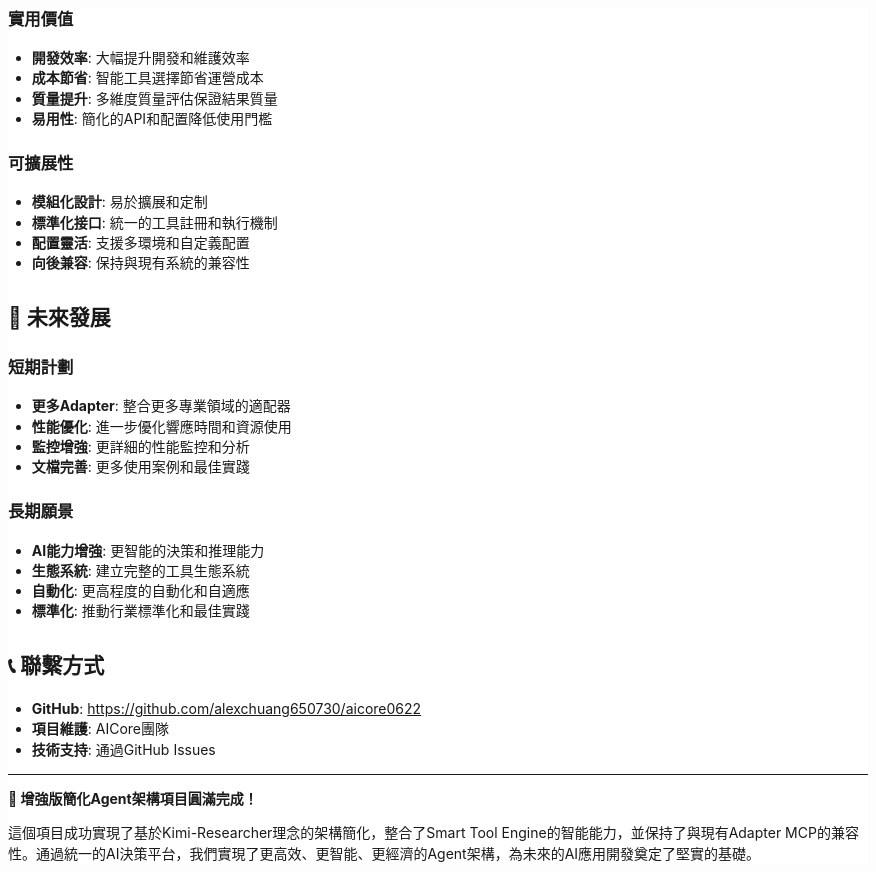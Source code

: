 ### 實用價值
- **開發效率**: 大幅提升開發和維護效率
- **成本節省**: 智能工具選擇節省運營成本
- **質量提升**: 多維度質量評估保證結果質量
- **易用性**: 簡化的API和配置降低使用門檻

### 可擴展性
- **模組化設計**: 易於擴展和定制
- **標準化接口**: 統一的工具註冊和執行機制
- **配置靈活**: 支援多環境和自定義配置
- **向後兼容**: 保持與現有系統的兼容性

## 🔮 未來發展

### 短期計劃
- **更多Adapter**: 整合更多專業領域的適配器
- **性能優化**: 進一步優化響應時間和資源使用
- **監控增強**: 更詳細的性能監控和分析
- **文檔完善**: 更多使用案例和最佳實踐

### 長期願景
- **AI能力增強**: 更智能的決策和推理能力
- **生態系統**: 建立完整的工具生態系統
- **自動化**: 更高程度的自動化和自適應
- **標準化**: 推動行業標準化和最佳實踐

## 📞 聯繫方式

- **GitHub**: https://github.com/alexchuang650730/aicore0622
- **項目維護**: AICore團隊
- **技術支持**: 通過GitHub Issues

---

**🎊 增強版簡化Agent架構項目圓滿完成！**

這個項目成功實現了基於Kimi-Researcher理念的架構簡化，整合了Smart Tool Engine的智能能力，並保持了與現有Adapter MCP的兼容性。通過統一的AI決策平台，我們實現了更高效、更智能、更經濟的Agent架構，為未來的AI應用開發奠定了堅實的基礎。

